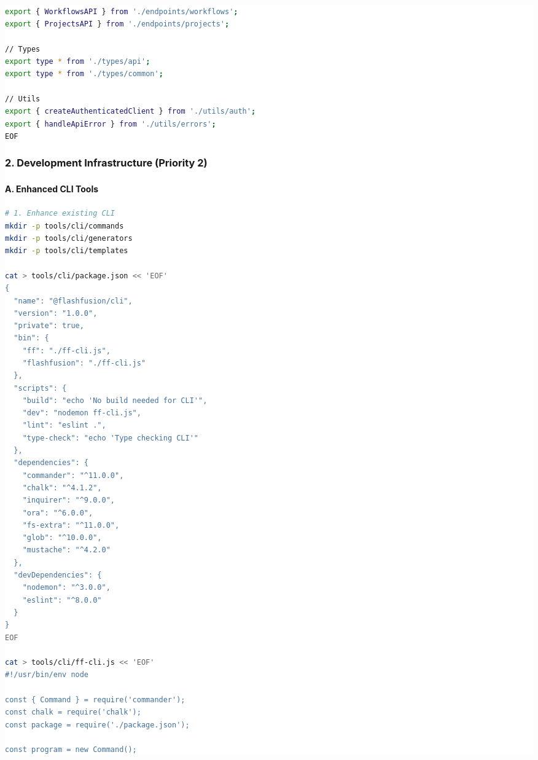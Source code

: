 ```bash
export { WorkflowsAPI } from './endpoints/workflows';
export { ProjectsAPI } from './endpoints/projects';

// Types
export type * from './types/api';
export type * from './types/common';

// Utils
export { createAuthenticatedClient } from './utils/auth';
export { handleApiError } from './utils/errors';
EOF
```

### 2. Development Infrastructure (Priority 2)

#### A. Enhanced CLI Tools

```bash
# 1. Enhance existing CLI
mkdir -p tools/cli/commands
mkdir -p tools/cli/generators
mkdir -p tools/cli/templates

cat > tools/cli/package.json << 'EOF'
{
  "name": "@flashfusion/cli",
  "version": "1.0.0",
  "private": true,
  "bin": {
    "ff": "./ff-cli.js",
    "flashfusion": "./ff-cli.js"
  },
  "scripts": {
    "build": "echo 'No build needed for CLI'",
    "dev": "nodemon ff-cli.js",
    "lint": "eslint .",
    "type-check": "echo 'Type checking CLI'"
  },
  "dependencies": {
    "commander": "^11.0.0",
    "chalk": "^4.1.2",
    "inquirer": "^9.0.0",
    "ora": "^6.0.0",
    "fs-extra": "^11.0.0",
    "glob": "^10.0.0",
    "mustache": "^4.2.0"
  },
  "devDependencies": {
    "nodemon": "^3.0.0",
    "eslint": "^8.0.0"
  }
}
EOF

cat > tools/cli/ff-cli.js << 'EOF'
#!/usr/bin/env node

const { Command } = require('commander');
const chalk = require('chalk');
const package = require('./package.json');

const program = new Command();

```